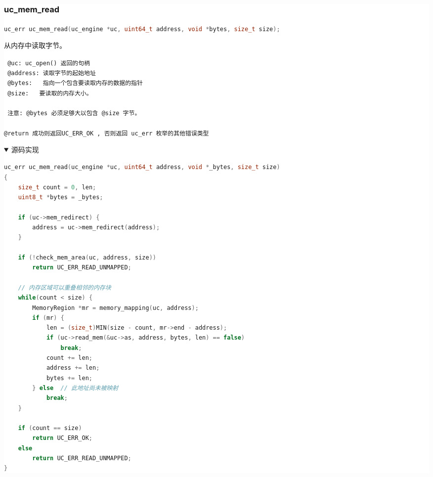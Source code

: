 

### uc_mem_read

```c
uc_err uc_mem_read(uc_engine *uc, uint64_t address, void *bytes, size_t size);
```

从内存中读取字节。

```
 @uc: uc_open() 返回的句柄
 @address: 读取字节的起始地址
 @bytes:   指向一个包含要读取内存的数据的指针
 @size:   要读取的内存大小。

 注意: @bytes 必须足够大以包含 @size 字节。

@return 成功则返回UC_ERR_OK , 否则返回 uc_err 枚举的其他错误类型
```

<details open><summary> 源码实现 </summary>

```c
uc_err uc_mem_read(uc_engine *uc, uint64_t address, void *_bytes, size_t size)
{
    size_t count = 0, len;
    uint8_t *bytes = _bytes;

    if (uc->mem_redirect) {
        address = uc->mem_redirect(address);
    }

    if (!check_mem_area(uc, address, size))
        return UC_ERR_READ_UNMAPPED;

    // 内存区域可以重叠相邻的内存块
    while(count < size) {
        MemoryRegion *mr = memory_mapping(uc, address);
        if (mr) {
            len = (size_t)MIN(size - count, mr->end - address);
            if (uc->read_mem(&uc->as, address, bytes, len) == false)
                break;
            count += len;
            address += len;
            bytes += len;
        } else  // 此地址尚未被映射
            break;
    }

    if (count == size)
        return UC_ERR_OK;
    else
        return UC_ERR_READ_UNMAPPED;
}
```
